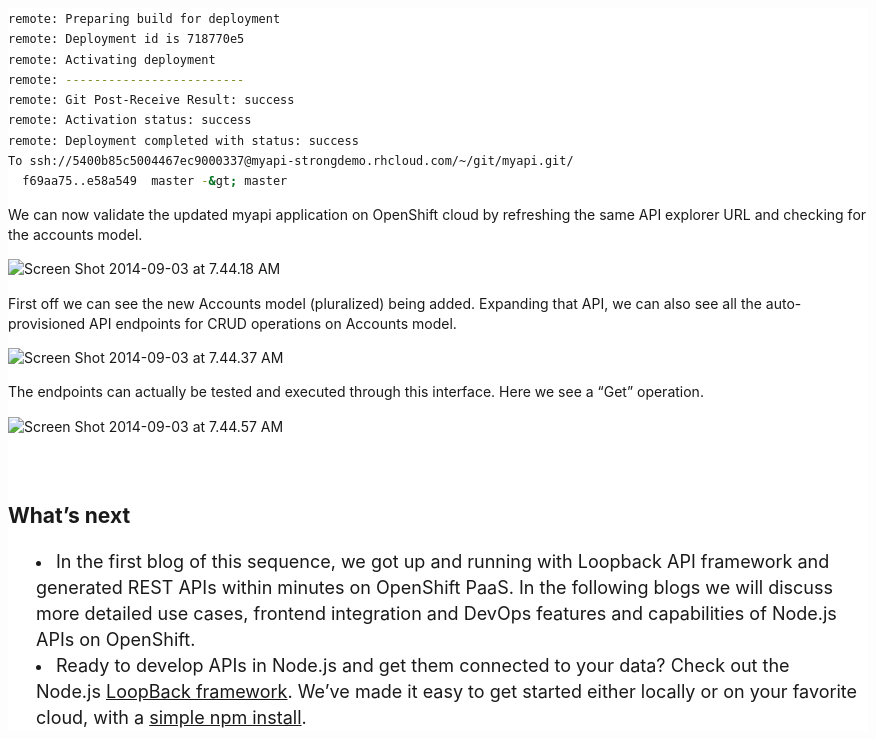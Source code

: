 ```sh
remote: Preparing build for deployment
remote: Deployment id is 718770e5
remote: Activating deployment
remote: -------------------------
remote: Git Post-Receive Result: success
remote: Activation status: success
remote: Deployment completed with status: success
To ssh://5400b85c5004467ec9000337@myapi-strongdemo.rhcloud.com/~/git/myapi.git/
  f69aa75..e58a549  master -&gt; master
```

<p dir="ltr">
  We can now validate the updated myapi application on OpenShift cloud by refreshing the same API explorer URL and checking for the accounts model.
</p>

<img class="aligncenter size-full wp-image-19757" src="https://strongloop.com/wp-content/uploads/2014/09/Screen-Shot-2014-09-03-at-7.44.18-AM.png" alt="Screen Shot 2014-09-03 at 7.44.18 AM" width="1344" height="344" srcset="https://strongloop.com/wp-content/uploads/2014/09/Screen-Shot-2014-09-03-at-7.44.18-AM.png 1344w, https://strongloop.com/wp-content/uploads/2014/09/Screen-Shot-2014-09-03-at-7.44.18-AM-300x76.png 300w, https://strongloop.com/wp-content/uploads/2014/09/Screen-Shot-2014-09-03-at-7.44.18-AM-1030x263.png 1030w, https://strongloop.com/wp-content/uploads/2014/09/Screen-Shot-2014-09-03-at-7.44.18-AM-450x115.png 450w" sizes="(max-width: 1344px) 100vw, 1344px" />

<p dir="ltr">
  First off we can see the new Accounts model (pluralized) being added. Expanding that API, we can also see all the auto-provisioned API endpoints for CRUD operations on Accounts model.
</p>

<p dir="ltr">
  <img class="aligncenter size-full wp-image-19758" src="https://strongloop.com/wp-content/uploads/2014/09/Screen-Shot-2014-09-03-at-7.44.37-AM.png" alt="Screen Shot 2014-09-03 at 7.44.37 AM" width="1382" height="946" srcset="https://strongloop.com/wp-content/uploads/2014/09/Screen-Shot-2014-09-03-at-7.44.37-AM.png 1382w, https://strongloop.com/wp-content/uploads/2014/09/Screen-Shot-2014-09-03-at-7.44.37-AM-300x205.png 300w, https://strongloop.com/wp-content/uploads/2014/09/Screen-Shot-2014-09-03-at-7.44.37-AM-1030x705.png 1030w, https://strongloop.com/wp-content/uploads/2014/09/Screen-Shot-2014-09-03-at-7.44.37-AM-450x308.png 450w" sizes="(max-width: 1382px) 100vw, 1382px" />
</p>

<p dir="ltr">
  The endpoints can actually be tested and executed through this interface. Here we see a “Get” operation.
</p>

<p dir="ltr">
  <img class="aligncenter size-full wp-image-19759" src="https://strongloop.com/wp-content/uploads/2014/09/Screen-Shot-2014-09-03-at-7.44.57-AM.png" alt="Screen Shot 2014-09-03 at 7.44.57 AM" width="1376" height="1500" srcset="https://strongloop.com/wp-content/uploads/2014/09/Screen-Shot-2014-09-03-at-7.44.57-AM.png 1376w, https://strongloop.com/wp-content/uploads/2014/09/Screen-Shot-2014-09-03-at-7.44.57-AM-275x300.png 275w, https://strongloop.com/wp-content/uploads/2014/09/Screen-Shot-2014-09-03-at-7.44.57-AM-944x1030.png 944w, https://strongloop.com/wp-content/uploads/2014/09/Screen-Shot-2014-09-03-at-7.44.57-AM-450x490.png 450w" sizes="(max-width: 1376px) 100vw, 1376px" />
</p>

&nbsp;

<h2 dir="ltr">
  What’s next
</h2>

<li style="margin-left: 2em;">
  <span style="font-size: 18px;">In the first blog of this sequence, we got up and running with Loopback API framework and generated REST APIs within minutes on OpenShift PaaS. In the following blogs we will discuss more detailed use cases, frontend integration and DevOps features and capabilities of Node.js APIs on OpenShift.</span>
</li>
<li style="margin-left: 2em;">
  <span style="font-size: 18px;">Ready to develop APIs in Node.js and get them connected to your data? Check out the Node.js <a href="http://strongloop.com/node-js/loopback/">LoopBack framework</a>. We’ve made it easy to get started either locally or on your favorite cloud, with a <a href="http://strongloop.com/get-started/">simple npm install</a>.</span>
</li>